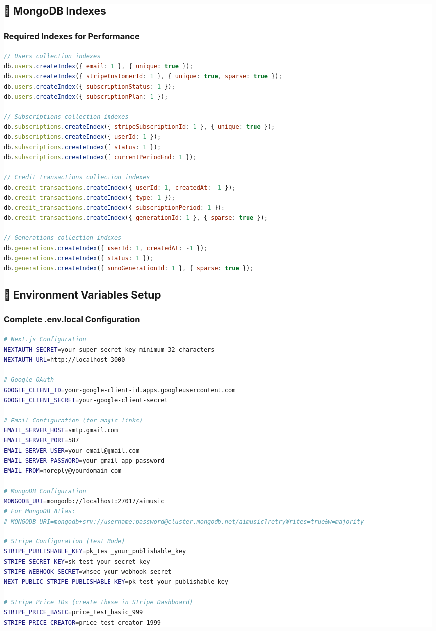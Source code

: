 ## 🔧 MongoDB Indexes

### Required Indexes for Performance
```javascript
// Users collection indexes
db.users.createIndex({ email: 1 }, { unique: true });
db.users.createIndex({ stripeCustomerId: 1 }, { unique: true, sparse: true });
db.users.createIndex({ subscriptionStatus: 1 });
db.users.createIndex({ subscriptionPlan: 1 });

// Subscriptions collection indexes
db.subscriptions.createIndex({ stripeSubscriptionId: 1 }, { unique: true });
db.subscriptions.createIndex({ userId: 1 });
db.subscriptions.createIndex({ status: 1 });
db.subscriptions.createIndex({ currentPeriodEnd: 1 });

// Credit transactions collection indexes
db.credit_transactions.createIndex({ userId: 1, createdAt: -1 });
db.credit_transactions.createIndex({ type: 1 });
db.credit_transactions.createIndex({ subscriptionPeriod: 1 });
db.credit_transactions.createIndex({ generationId: 1 }, { sparse: true });

// Generations collection indexes
db.generations.createIndex({ userId: 1, createdAt: -1 });
db.generations.createIndex({ status: 1 });
db.generations.createIndex({ sunoGenerationId: 1 }, { sparse: true });
```

## 🔑 Environment Variables Setup

### Complete .env.local Configuration
```bash
# Next.js Configuration
NEXTAUTH_SECRET=your-super-secret-key-minimum-32-characters
NEXTAUTH_URL=http://localhost:3000

# Google OAuth
GOOGLE_CLIENT_ID=your-google-client-id.apps.googleusercontent.com
GOOGLE_CLIENT_SECRET=your-google-client-secret

# Email Configuration (for magic links)
EMAIL_SERVER_HOST=smtp.gmail.com
EMAIL_SERVER_PORT=587
EMAIL_SERVER_USER=your-email@gmail.com
EMAIL_SERVER_PASSWORD=your-gmail-app-password
EMAIL_FROM=noreply@yourdomain.com

# MongoDB Configuration
MONGODB_URI=mongodb://localhost:27017/aimusic
# For MongoDB Atlas:
# MONGODB_URI=mongodb+srv://username:password@cluster.mongodb.net/aimusic?retryWrites=true&w=majority

# Stripe Configuration (Test Mode)
STRIPE_PUBLISHABLE_KEY=pk_test_your_publishable_key
STRIPE_SECRET_KEY=sk_test_your_secret_key
STRIPE_WEBHOOK_SECRET=whsec_your_webhook_secret
NEXT_PUBLIC_STRIPE_PUBLISHABLE_KEY=pk_test_your_publishable_key

# Stripe Price IDs (create these in Stripe Dashboard)
STRIPE_PRICE_BASIC=price_test_basic_999
STRIPE_PRICE_CREATOR=price_test_creator_1999
```